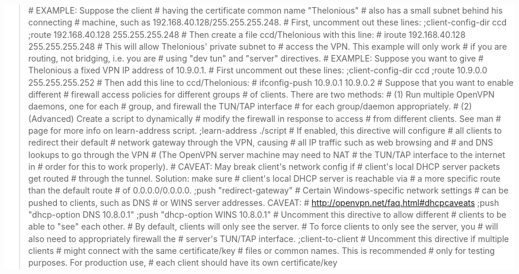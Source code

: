 > \# EXAMPLE: Suppose the client
> \# having the certificate common name "Thelonious"
> \# also has a small subnet behind his connecting
> \# machine, such as 192.168.40.128/255.255.255.248.
> \# First, uncomment out these lines:
> ;client-config-dir ccd
> ;route 192.168.40.128 255.255.255.248
> \# Then create a file ccd/Thelonious with this line:
> \#   iroute 192.168.40.128 255.255.255.248
> \# This will allow Thelonious' private subnet to
> \# access the VPN.  This example will only work
> \# if you are routing, not bridging, i.e. you are
> \# using "dev tun" and "server" directives.
> \# EXAMPLE: Suppose you want to give
> \# Thelonious a fixed VPN IP address of 10.9.0.1.
> \# First uncomment out these lines:
> ;client-config-dir ccd
> ;route 10.9.0.0 255.255.255.252
> \# Then add this line to ccd/Thelonious:
> \#   ifconfig-push 10.9.0.1 10.9.0.2
> \# Suppose that you want to enable different
> \# firewall access policies for different groups
> \# of clients.  There are two methods:
> \# (1) Run multiple OpenVPN daemons, one for each
> \#     group, and firewall the TUN/TAP interface
> \#     for each group/daemon appropriately.
> \# (2) (Advanced) Create a script to dynamically
> \#     modify the firewall in response to access
> \#     from different clients.  See man
> \#     page for more info on learn-address script.
> ;learn-address ./script
> \# If enabled, this directive will configure
> \# all clients to redirect their default
> \# network gateway through the VPN, causing
> \# all IP traffic such as web browsing and
> \# and DNS lookups to go through the VPN
> \# (The OpenVPN server machine may need to NAT
> \# the TUN/TAP interface to the internet in
> \# order for this to work properly).
> \# CAVEAT: May break client's network config if
> \# client's local DHCP server packets get routed
> \# through the tunnel.  Solution: make sure
> \# client's local DHCP server is reachable via
> \# a more specific route than the default route
> \# of 0.0.0.0/0.0.0.0.
> ;push "redirect-gateway"
> \# Certain Windows-specific network settings
> \# can be pushed to clients, such as DNS
> \# or WINS server addresses.  CAVEAT:
> \# <http://openvpn.net/faq.html#dhcpcaveats>
> ;push "dhcp-option DNS 10.8.0.1"
> ;push "dhcp-option WINS 10.8.0.1"
> \# Uncomment this directive to allow different
> \# clients to be able to "see" each other.
> \# By default, clients will only see the server.
> \# To force clients to only see the server, you
> \# will also need to appropriately firewall the
> \# server's TUN/TAP interface.
> ;client-to-client
> \# Uncomment this directive if multiple clients
> \# might connect with the same certificate/key
> \# files or common names.  This is recommended
> \# only for testing purposes.  For production use,
> \# each client should have its own certificate/key